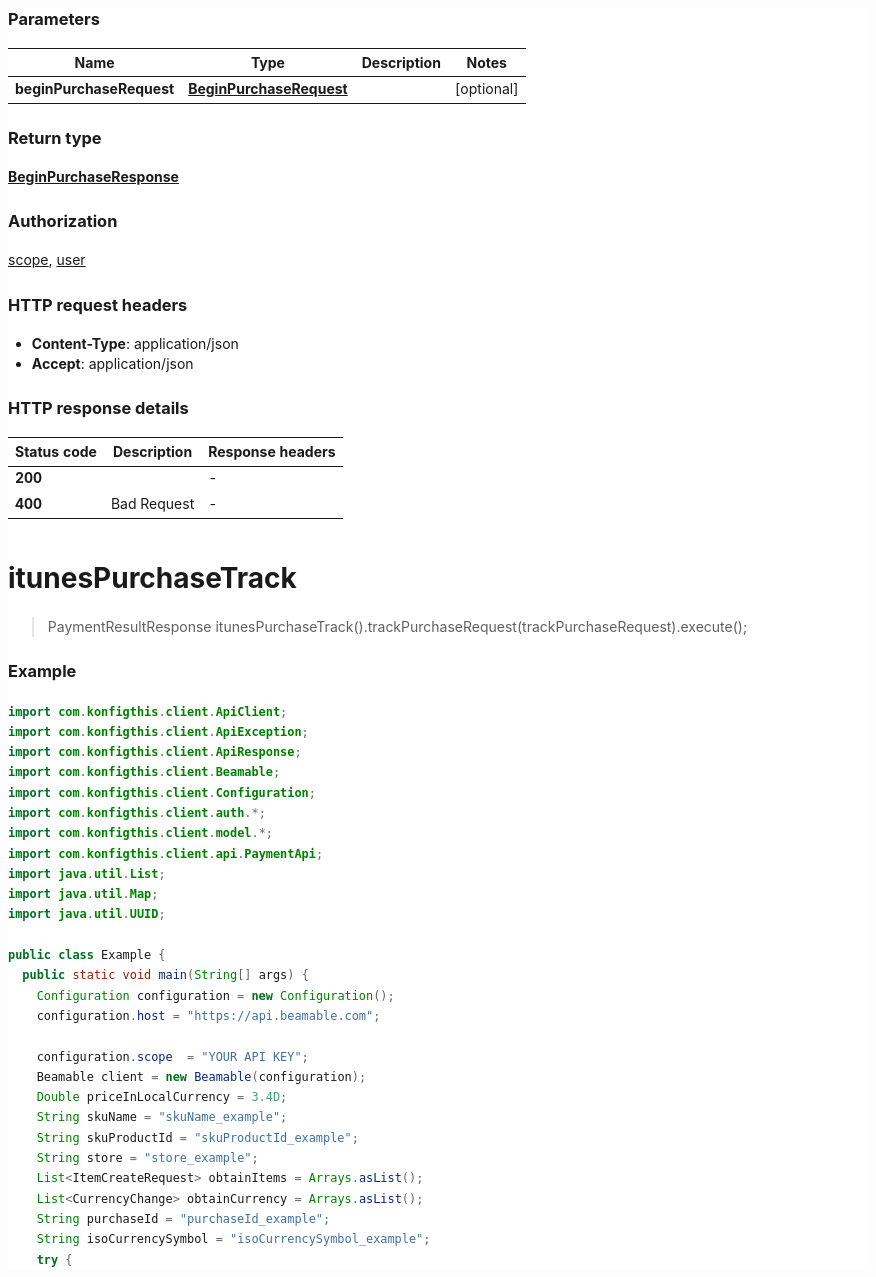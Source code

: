 ### Parameters

| Name | Type | Description  | Notes |
|------------- | ------------- | ------------- | -------------|
| **beginPurchaseRequest** | [**BeginPurchaseRequest**](BeginPurchaseRequest.md)|  | [optional] |

### Return type

[**BeginPurchaseResponse**](BeginPurchaseResponse.md)

### Authorization

[scope](../README.md#scope), [user](../README.md#user)

### HTTP request headers

 - **Content-Type**: application/json
 - **Accept**: application/json

### HTTP response details
| Status code | Description | Response headers |
|-------------|-------------|------------------|
| **200** |  |  -  |
| **400** | Bad Request |  -  |

<a name="itunesPurchaseTrack"></a>
# **itunesPurchaseTrack**
> PaymentResultResponse itunesPurchaseTrack().trackPurchaseRequest(trackPurchaseRequest).execute();



### Example
```java
import com.konfigthis.client.ApiClient;
import com.konfigthis.client.ApiException;
import com.konfigthis.client.ApiResponse;
import com.konfigthis.client.Beamable;
import com.konfigthis.client.Configuration;
import com.konfigthis.client.auth.*;
import com.konfigthis.client.model.*;
import com.konfigthis.client.api.PaymentApi;
import java.util.List;
import java.util.Map;
import java.util.UUID;

public class Example {
  public static void main(String[] args) {
    Configuration configuration = new Configuration();
    configuration.host = "https://api.beamable.com";
    
    configuration.scope  = "YOUR API KEY";
    Beamable client = new Beamable(configuration);
    Double priceInLocalCurrency = 3.4D;
    String skuName = "skuName_example";
    String skuProductId = "skuProductId_example";
    String store = "store_example";
    List<ItemCreateRequest> obtainItems = Arrays.asList();
    List<CurrencyChange> obtainCurrency = Arrays.asList();
    String purchaseId = "purchaseId_example";
    String isoCurrencySymbol = "isoCurrencySymbol_example";
    try {
```